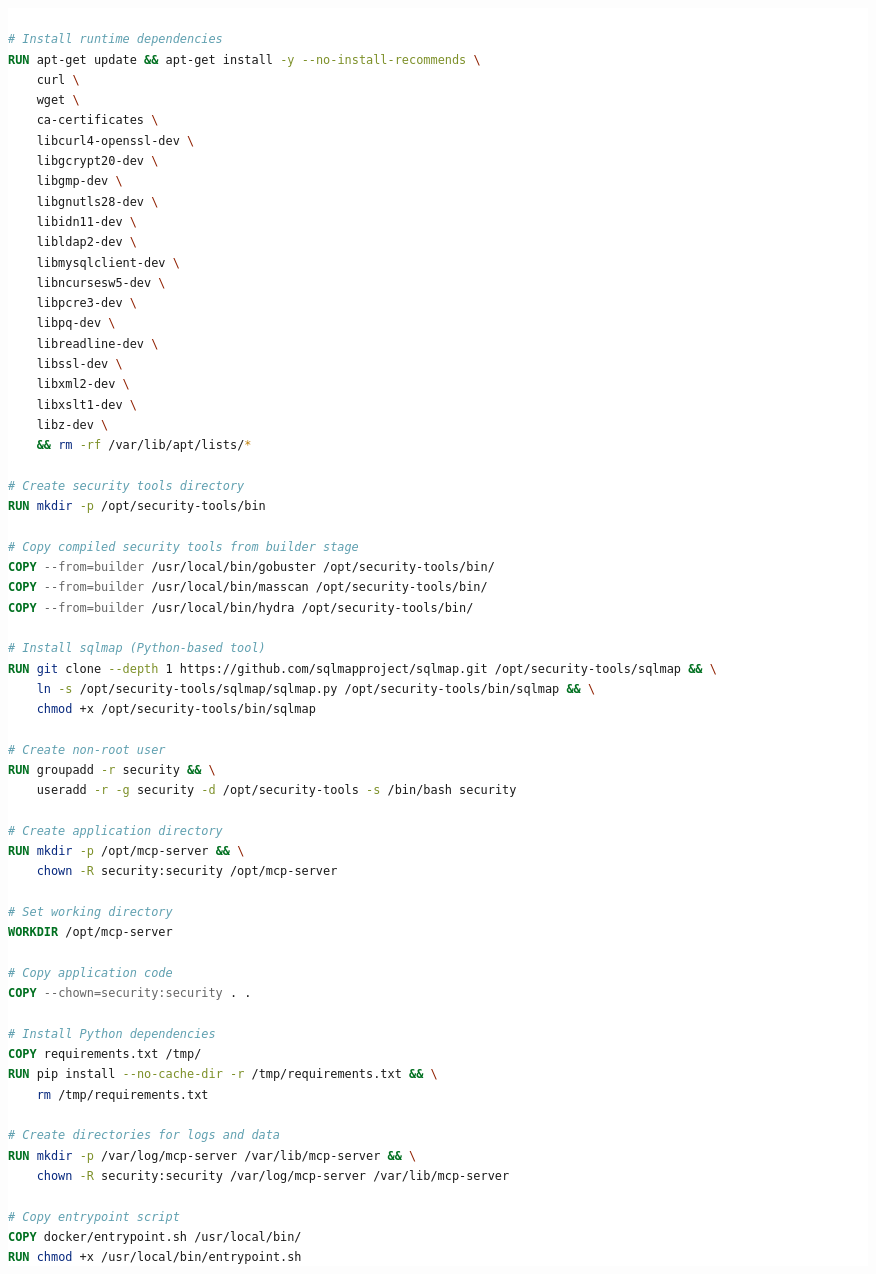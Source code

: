 ```dockerfile

# Install runtime dependencies
RUN apt-get update && apt-get install -y --no-install-recommends \
    curl \
    wget \
    ca-certificates \
    libcurl4-openssl-dev \
    libgcrypt20-dev \
    libgmp-dev \
    libgnutls28-dev \
    libidn11-dev \
    libldap2-dev \
    libmysqlclient-dev \
    libncursesw5-dev \
    libpcre3-dev \
    libpq-dev \
    libreadline-dev \
    libssl-dev \
    libxml2-dev \
    libxslt1-dev \
    libz-dev \
    && rm -rf /var/lib/apt/lists/*

# Create security tools directory
RUN mkdir -p /opt/security-tools/bin

# Copy compiled security tools from builder stage
COPY --from=builder /usr/local/bin/gobuster /opt/security-tools/bin/
COPY --from=builder /usr/local/bin/masscan /opt/security-tools/bin/
COPY --from=builder /usr/local/bin/hydra /opt/security-tools/bin/

# Install sqlmap (Python-based tool)
RUN git clone --depth 1 https://github.com/sqlmapproject/sqlmap.git /opt/security-tools/sqlmap && \
    ln -s /opt/security-tools/sqlmap/sqlmap.py /opt/security-tools/bin/sqlmap && \
    chmod +x /opt/security-tools/bin/sqlmap

# Create non-root user
RUN groupadd -r security && \
    useradd -r -g security -d /opt/security-tools -s /bin/bash security

# Create application directory
RUN mkdir -p /opt/mcp-server && \
    chown -R security:security /opt/mcp-server

# Set working directory
WORKDIR /opt/mcp-server

# Copy application code
COPY --chown=security:security . .

# Install Python dependencies
COPY requirements.txt /tmp/
RUN pip install --no-cache-dir -r /tmp/requirements.txt && \
    rm /tmp/requirements.txt

# Create directories for logs and data
RUN mkdir -p /var/log/mcp-server /var/lib/mcp-server && \
    chown -R security:security /var/log/mcp-server /var/lib/mcp-server

# Copy entrypoint script
COPY docker/entrypoint.sh /usr/local/bin/
RUN chmod +x /usr/local/bin/entrypoint.sh

```